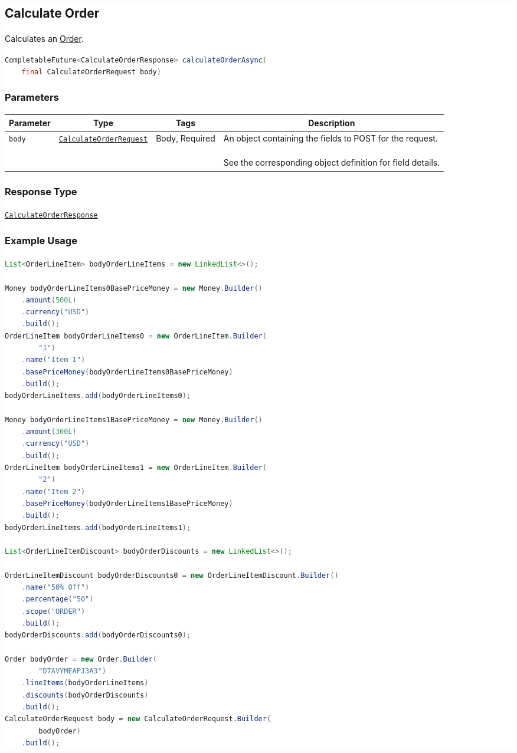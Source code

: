 ## Calculate Order

Calculates an [Order](#type-order).

```java
CompletableFuture<CalculateOrderResponse> calculateOrderAsync(
    final CalculateOrderRequest body)
```

### Parameters

| Parameter | Type | Tags | Description |
|  --- | --- | --- | --- |
| `body` | [`CalculateOrderRequest`](/doc/models/calculate-order-request.md) | Body, Required | An object containing the fields to POST for the request.<br><br>See the corresponding object definition for field details. |

### Response Type

[`CalculateOrderResponse`](/doc/models/calculate-order-response.md)

### Example Usage

```java
List<OrderLineItem> bodyOrderLineItems = new LinkedList<>();

Money bodyOrderLineItems0BasePriceMoney = new Money.Builder()
    .amount(500L)
    .currency("USD")
    .build();
OrderLineItem bodyOrderLineItems0 = new OrderLineItem.Builder(
        "1")
    .name("Item 1")
    .basePriceMoney(bodyOrderLineItems0BasePriceMoney)
    .build();
bodyOrderLineItems.add(bodyOrderLineItems0);

Money bodyOrderLineItems1BasePriceMoney = new Money.Builder()
    .amount(300L)
    .currency("USD")
    .build();
OrderLineItem bodyOrderLineItems1 = new OrderLineItem.Builder(
        "2")
    .name("Item 2")
    .basePriceMoney(bodyOrderLineItems1BasePriceMoney)
    .build();
bodyOrderLineItems.add(bodyOrderLineItems1);

List<OrderLineItemDiscount> bodyOrderDiscounts = new LinkedList<>();

OrderLineItemDiscount bodyOrderDiscounts0 = new OrderLineItemDiscount.Builder()
    .name("50% Off")
    .percentage("50")
    .scope("ORDER")
    .build();
bodyOrderDiscounts.add(bodyOrderDiscounts0);

Order bodyOrder = new Order.Builder(
        "D7AVYMEAPJ3A3")
    .lineItems(bodyOrderLineItems)
    .discounts(bodyOrderDiscounts)
    .build();
CalculateOrderRequest body = new CalculateOrderRequest.Builder(
        bodyOrder)
    .build();

```